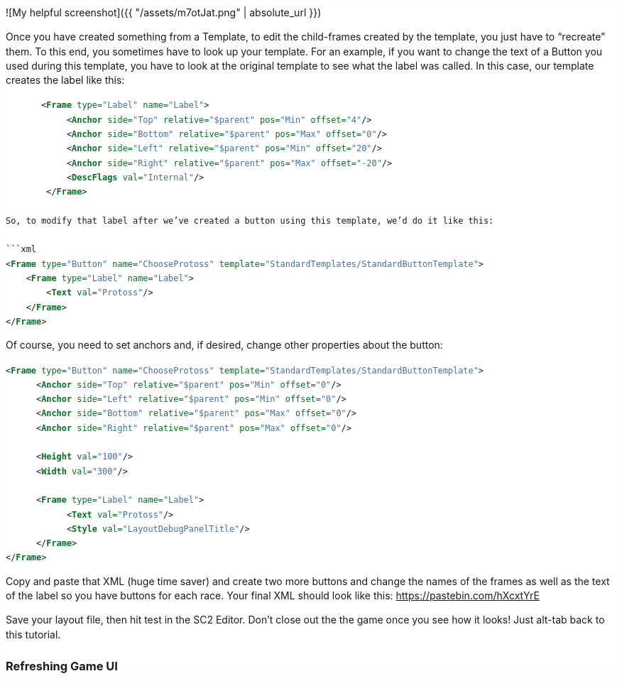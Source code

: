 ![My helpful screenshot]({{ "/assets/m7otJat.png" | absolute_url }})

Once you have created something from a Template, to edit the child-frames created by the template, you just have to “recreate” them. To this end, you sometimes have to look up your template. For an example, if you want to change the text of a Button you used during this template, you have to look at the original template to see what the label was called. In this case, our template creates the label like this: 

```xml
       <Frame type="Label" name="Label">
            <Anchor side="Top" relative="$parent" pos="Min" offset="4"/>
            <Anchor side="Bottom" relative="$parent" pos="Max" offset="0"/>
            <Anchor side="Left" relative="$parent" pos="Min" offset="20"/>
            <Anchor side="Right" relative="$parent" pos="Max" offset="-20"/>
            <DescFlags val="Internal"/>
        </Frame>

So, to modify that label after we’ve created a button using this template, we’d do it like this:

```xml
<Frame type="Button" name="ChooseProtoss" template="StandardTemplates/StandardButtonTemplate">
	<Frame type="Label" name="Label">
		<Text val="Protoss"/>
	</Frame>
</Frame>
```

Of course, you need to set anchors and, if desired, change other properties about the button:
```xml
<Frame type="Button" name="ChooseProtoss" template="StandardTemplates/StandardButtonTemplate">
      <Anchor side="Top" relative="$parent" pos="Min" offset="0"/>
      <Anchor side="Left" relative="$parent" pos="Min" offset="0"/>
      <Anchor side="Bottom" relative="$parent" pos="Max" offset="0"/>
      <Anchor side="Right" relative="$parent" pos="Max" offset="0"/>
				
      <Height val="100"/>
      <Width val="300"/>
		
      <Frame type="Label" name="Label">
            <Text val="Protoss"/>
            <Style val="LayoutDebugPanelTitle"/>
      </Frame>
</Frame>
```

Copy and paste that XML (huge time saver) and create two more buttons and change the names of the frames as well as the text of the label so you have buttons for each race. Your final XML should look like this: https://pastebin.com/hXcxtYrE

Save your layout file, then hit test in the SC2 Editor. Don’t close out the the game once you see how it looks! Just alt-tab back to this tutorial.

### Refreshing Game UI
